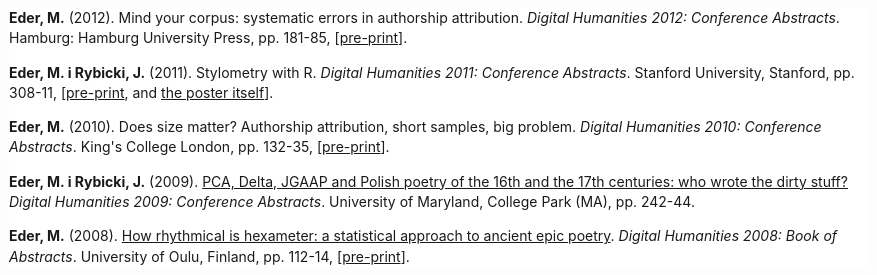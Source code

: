 **Eder, M.** (2012). Mind your corpus: systematic errors in authorship attribution. _Digital Humanities 2012: Conference Abstracts_. Hamburg: Hamburg University Press, pp. 181-85, [[pre-print](https://github.com/computationalstylistics/preprints/blob/master/m-eder_mind_your_corpus.pdf)].

**Eder, M. i Rybicki, J.** (2011). Stylometry with R. _Digital Humanities 2011: Conference Abstracts_. Stanford University, Stanford, pp. 308-11, [[pre-print](https://github.com/computationalstylistics/preprints/blob/master/Eder_Rybicki_Stylometry_with_R.pdf), and [the poster itself](https://github.com/computationalstylistics/preprints/blob/master/poster_DH2011.pdf)].

**Eder, M.** (2010). Does size matter? Authorship attribution, short samples, big problem. _Digital Humanities 2010: Conference Abstracts_. King's College London, pp. 132-35, [[pre-print](https://github.com/computationalstylistics/preprints/blob/master/Eder_Does_Size_Matter_DigHum2010.pdf)].

**Eder, M. i Rybicki, J.** (2009). [PCA, Delta, JGAAP and Polish poetry of the 16th and the 17th centuries: who wrote the dirty stuff?](http://www.mith2.umd.edu/dh09/wp-content/uploads/dh09_conferencepreceedings_final.pdf) _Digital Humanities 2009: Conference Abstracts_. University of Maryland, College Park (MA), pp. 242-44.

**Eder, M.** (2008). [How rhythmical is hexameter: a statistical approach to ancient epic poetry](http://www.ekl.oulu.fi/dh2008/Digital%20Humanities%202008%20Book%20of%20Abstracts.pdf). _Digital Humanities 2008: Book of Abstracts_. University of Oulu, Finland, pp. 112-14, [[pre-print](https://github.com/computationalstylistics/preprints/blob/master/Eder_How_rhythmical_is_hexameter.pdf)].


